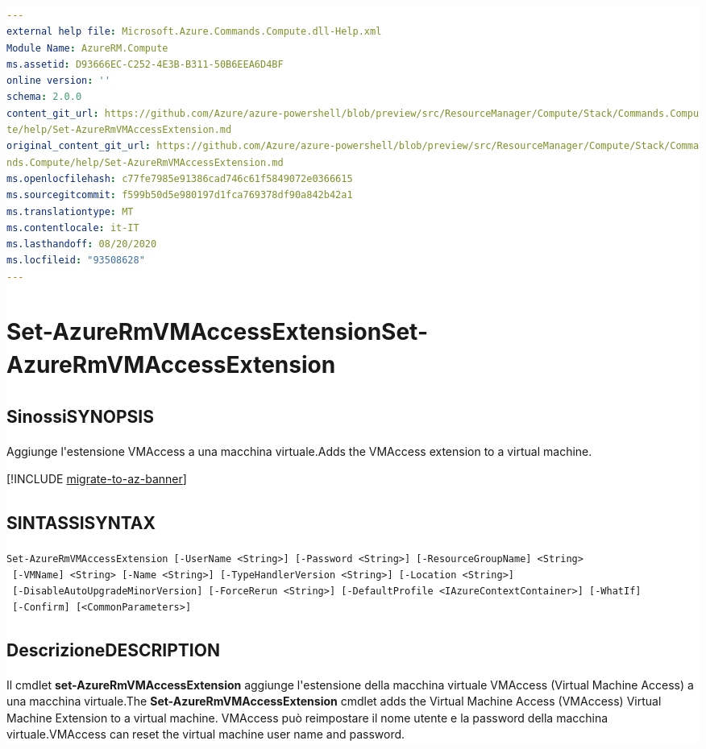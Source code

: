 ```yaml
---
external help file: Microsoft.Azure.Commands.Compute.dll-Help.xml
Module Name: AzureRM.Compute
ms.assetid: D93666EC-C252-4E3B-B311-50B6EEA6D4BF
online version: ''
schema: 2.0.0
content_git_url: https://github.com/Azure/azure-powershell/blob/preview/src/ResourceManager/Compute/Stack/Commands.Compute/help/Set-AzureRmVMAccessExtension.md
original_content_git_url: https://github.com/Azure/azure-powershell/blob/preview/src/ResourceManager/Compute/Stack/Commands.Compute/help/Set-AzureRmVMAccessExtension.md
ms.openlocfilehash: c77fe7985e91386cad746c61f5849072e0366615
ms.sourcegitcommit: f599b50d5e980197d1fca769378df90a842b42a1
ms.translationtype: MT
ms.contentlocale: it-IT
ms.lasthandoff: 08/20/2020
ms.locfileid: "93508628"
---
```

# <span data-ttu-id="3d3a6-101">Set-AzureRmVMAccessExtension</span><span class="sxs-lookup"><span data-stu-id="3d3a6-101">Set-AzureRmVMAccessExtension</span></span>

## <span data-ttu-id="3d3a6-102">Sinossi</span><span class="sxs-lookup"><span data-stu-id="3d3a6-102">SYNOPSIS</span></span>
<span data-ttu-id="3d3a6-103">Aggiunge l'estensione VMAccess a una macchina virtuale.</span><span class="sxs-lookup"><span data-stu-id="3d3a6-103">Adds the VMAccess extension to a virtual machine.</span></span>

[!INCLUDE [migrate-to-az-banner](../../includes/migrate-to-az-banner.md)]

## <span data-ttu-id="3d3a6-104">SINTASSI</span><span class="sxs-lookup"><span data-stu-id="3d3a6-104">SYNTAX</span></span>

```
Set-AzureRmVMAccessExtension [-UserName <String>] [-Password <String>] [-ResourceGroupName] <String>
 [-VMName] <String> [-Name <String>] [-TypeHandlerVersion <String>] [-Location <String>]
 [-DisableAutoUpgradeMinorVersion] [-ForceRerun <String>] [-DefaultProfile <IAzureContextContainer>] [-WhatIf]
 [-Confirm] [<CommonParameters>]
```

## <span data-ttu-id="3d3a6-105">Descrizione</span><span class="sxs-lookup"><span data-stu-id="3d3a6-105">DESCRIPTION</span></span>
<span data-ttu-id="3d3a6-106">Il cmdlet **set-AzureRmVMAccessExtension** aggiunge l'estensione della macchina virtuale VMAccess (Virtual Machine Access) a una macchina virtuale.</span><span class="sxs-lookup"><span data-stu-id="3d3a6-106">The **Set-AzureRmVMAccessExtension** cmdlet adds the Virtual Machine Access (VMAccess) Virtual Machine Extension to a virtual machine.</span></span>
<span data-ttu-id="3d3a6-107">VMAccess può reimpostare il nome utente e la password della macchina virtuale.</span><span class="sxs-lookup"><span data-stu-id="3d3a6-107">VMAccess can reset the virtual machine user name and password.</span></span>

